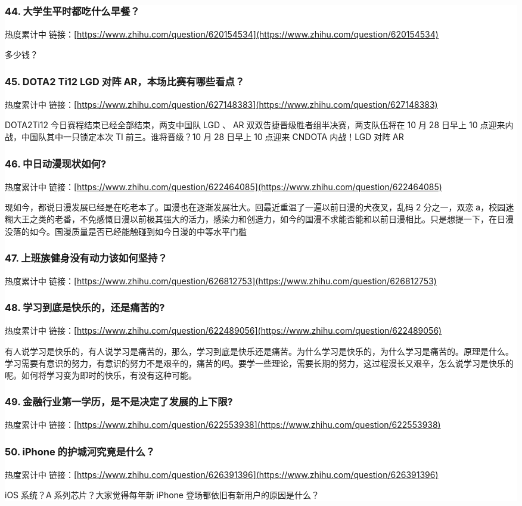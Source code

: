 

### 44. 大学生平时都吃什么早餐？
热度累计中 链接：[https://www.zhihu.com/question/620154534](https://www.zhihu.com/question/620154534)

多少钱？

### 45. DOTA2 Ti12 LGD 对阵 AR，本场比赛有哪些看点？
热度累计中 链接：[https://www.zhihu.com/question/627148383](https://www.zhihu.com/question/627148383)

DOTA2Ti12 今日赛程结束已经全部结束，两支中国队 LGD 、 AR 双双告捷晋级胜者组半决赛，两支队伍将在 10 月 28 日早上 10 点迎来内战，中国队其中一只锁定本次 TI 前三。谁将晋级？10 月 28 日早上 10 点迎来 CNDOTA 内战！LGD 对阵 AR

### 46. 中日动漫现状如何?
热度累计中 链接：[https://www.zhihu.com/question/622464085](https://www.zhihu.com/question/622464085)

现如今，都说日漫发展已经是在吃老本了。国漫也在逐渐发展壮大。回最近重温了一遍以前日漫的犬夜叉，乱码 2 分之一，双恋 a，校园迷糊大王之类的老番，不免感慨日漫以前极其强大的活力，感染力和创造力，如今的国漫不求能否能和以前日漫相比。只是想提一下，在日漫没落的如今。国漫质量是否已经能触碰到如今日漫的中等水平门槛

### 47. 上班族健身没有动力该如何坚持？
热度累计中 链接：[https://www.zhihu.com/question/626812753](https://www.zhihu.com/question/626812753)



### 48. 学习到底是快乐的，还是痛苦的?
热度累计中 链接：[https://www.zhihu.com/question/622489056](https://www.zhihu.com/question/622489056)

有人说学习是快乐的，有人说学习是痛苦的，那么，学习到底是快乐还是痛苦。为什么学习是快乐的，为什么学习是痛苦的。原理是什么。 学习需要有意识的努力，有意识的努力不是艰辛的，痛苦的吗。要学一些理论，需要长期的努力，这过程漫长又艰辛，怎么说学习是快乐的呢。如何将学习变为即时的快乐，有没有这种可能。

### 49. 金融行业第一学历，是不是决定了发展的上下限?
热度累计中 链接：[https://www.zhihu.com/question/622553938](https://www.zhihu.com/question/622553938)



### 50. iPhone 的护城河究竟是什么？
热度累计中 链接：[https://www.zhihu.com/question/626391396](https://www.zhihu.com/question/626391396)

iOS 系统？A 系列芯片？大家觉得每年新 iPhone 登场都依旧有新用户的原因是什么？

